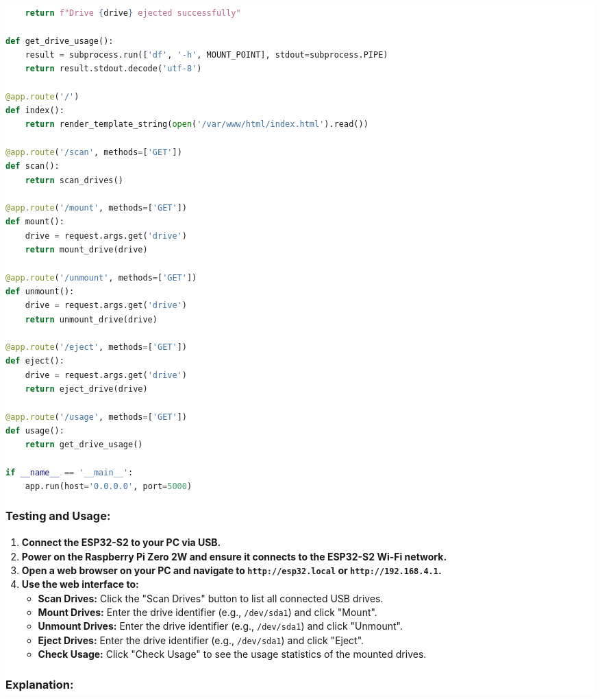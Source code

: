 ```python
    return f"Drive {drive} ejected successfully"

def get_drive_usage():
    result = subprocess.run(['df', '-h', MOUNT_POINT], stdout=subprocess.PIPE)
    return result.stdout.decode('utf-8')

@app.route('/')
def index():
    return render_template_string(open('/var/www/html/index.html').read())

@app.route('/scan', methods=['GET'])
def scan():
    return scan_drives()

@app.route('/mount', methods=['GET'])
def mount():
    drive = request.args.get('drive')
    return mount_drive(drive)

@app.route('/unmount', methods=['GET'])
def unmount():
    drive = request.args.get('drive')
    return unmount_drive(drive)

@app.route('/eject', methods=['GET'])
def eject():
    drive = request.args.get('drive')
    return eject_drive(drive)

@app.route('/usage', methods=['GET'])
def usage():
    return get_drive_usage()

if __name__ == '__main__':
    app.run(host='0.0.0.0', port=5000)
```

### **Testing and Usage:**

1. **Connect the ESP32-S2 to your PC via USB.**
2. **Power on the Raspberry Pi Zero 2W and ensure it connects to the ESP32-S2 Wi-Fi network.**
3. **Open a web browser on your PC and navigate to `http://esp32.local` or `http://192.168.4.1`.**
4. **Use the web interface to:**
   - **Scan Drives:** Click the "Scan Drives" button to list all connected USB drives.
   - **Mount Drives:** Enter the drive identifier (e.g., `/dev/sda1`) and click "Mount".
   - **Unmount Drives:** Enter the drive identifier (e.g., `/dev/sda1`) and click "Unmount".
   - **Eject Drives:** Enter the drive identifier (e.g., `/dev/sda1`) and click "Eject".
   - **Check Usage:** Click "Check Usage" to see the usage statistics of the mounted drives.

### **Explanation:**
